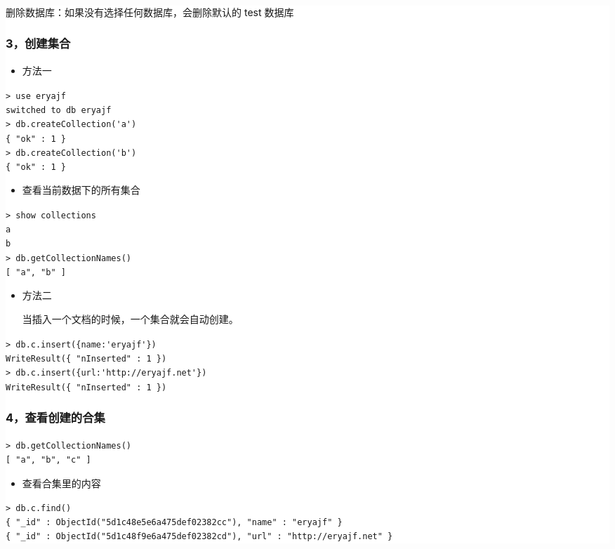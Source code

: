 删除数据库：如果没有选择任何数据库，会删除默认的 test 数据库



### 3，创建集合



- 方法一



```shell
> use eryajf
switched to db eryajf
> db.createCollection('a')
{ "ok" : 1 }
> db.createCollection('b')
{ "ok" : 1 }
```



- 查看当前数据下的所有集合



```shell
> show collections
a
b
> db.getCollectionNames()
[ "a", "b" ]
```



- 方法二

  当插入一个文档的时候，一个集合就会自动创建。

```shell
> db.c.insert({name:'eryajf'})
WriteResult({ "nInserted" : 1 })
> db.c.insert({url:'http://eryajf.net'})
WriteResult({ "nInserted" : 1 })
```



### 4，查看创建的合集



```shell
> db.getCollectionNames()
[ "a", "b", "c" ]
```



- 查看合集里的内容



```shell
> db.c.find()
{ "_id" : ObjectId("5d1c48e5e6a475def02382cc"), "name" : "eryajf" }
{ "_id" : ObjectId("5d1c48f9e6a475def02382cd"), "url" : "http://eryajf.net" }
```
